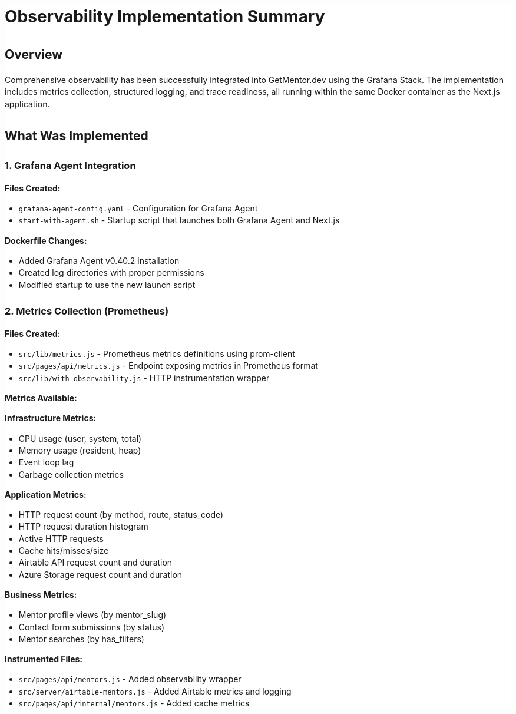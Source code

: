 # Observability Implementation Summary

## Overview

Comprehensive observability has been successfully integrated into GetMentor.dev using the Grafana Stack. The implementation includes metrics collection, structured logging, and trace readiness, all running within the same Docker container as the Next.js application.

## What Was Implemented

### 1. Grafana Agent Integration

**Files Created:**
- `grafana-agent-config.yaml` - Configuration for Grafana Agent
- `start-with-agent.sh` - Startup script that launches both Grafana Agent and Next.js

**Dockerfile Changes:**
- Added Grafana Agent v0.40.2 installation
- Created log directories with proper permissions
- Modified startup to use the new launch script

### 2. Metrics Collection (Prometheus)

**Files Created:**
- `src/lib/metrics.js` - Prometheus metrics definitions using prom-client
- `src/pages/api/metrics.js` - Endpoint exposing metrics in Prometheus format
- `src/lib/with-observability.js` - HTTP instrumentation wrapper

**Metrics Available:**

**Infrastructure Metrics:**
- CPU usage (user, system, total)
- Memory usage (resident, heap)
- Event loop lag
- Garbage collection metrics

**Application Metrics:**
- HTTP request count (by method, route, status_code)
- HTTP request duration histogram
- Active HTTP requests
- Cache hits/misses/size
- Airtable API request count and duration
- Azure Storage request count and duration

**Business Metrics:**
- Mentor profile views (by mentor_slug)
- Contact form submissions (by status)
- Mentor searches (by has_filters)

**Instrumented Files:**
- `src/pages/api/mentors.js` - Added observability wrapper
- `src/server/airtable-mentors.js` - Added Airtable metrics and logging
- `src/pages/api/internal/mentors.js` - Added cache metrics
